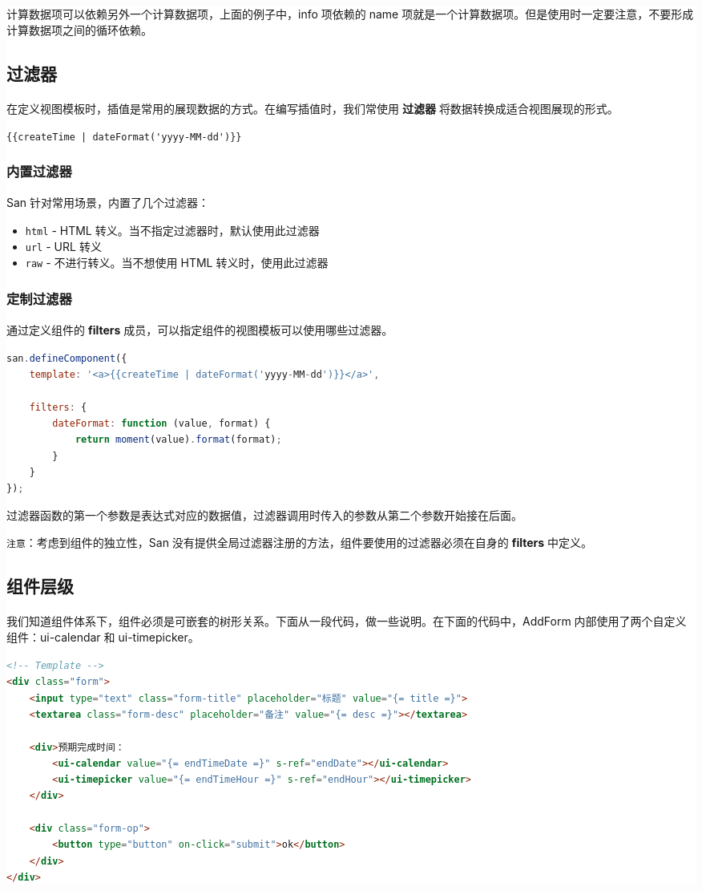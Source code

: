 ```javascript
```

计算数据项可以依赖另外一个计算数据项，上面的例子中，info 项依赖的 name 项就是一个计算数据项。但是使用时一定要注意，不要形成计算数据项之间的循环依赖。


过滤器
------

在定义视图模板时，插值是常用的展现数据的方式。在编写插值时，我们常使用 **过滤器** 将数据转换成适合视图展现的形式。

```
{{createTime | dateFormat('yyyy-MM-dd')}}
```

### 内置过滤器


San 针对常用场景，内置了几个过滤器：

- `html` - HTML 转义。当不指定过滤器时，默认使用此过滤器
- `url` - URL 转义
- `raw` - 不进行转义。当不想使用 HTML 转义时，使用此过滤器


### 定制过滤器

通过定义组件的 **filters** 成员，可以指定组件的视图模板可以使用哪些过滤器。

```javascript
san.defineComponent({
    template: '<a>{{createTime | dateFormat('yyyy-MM-dd')}}</a>',

    filters: {
        dateFormat: function (value, format) {
            return moment(value).format(format);
        }
    }
});
```

过滤器函数的第一个参数是表达式对应的数据值，过滤器调用时传入的参数从第二个参数开始接在后面。

`注意`：考虑到组件的独立性，San 没有提供全局过滤器注册的方法，组件要使用的过滤器必须在自身的 **filters** 中定义。



组件层级
-----

我们知道组件体系下，组件必须是可嵌套的树形关系。下面从一段代码，做一些说明。在下面的代码中，AddForm 内部使用了两个自定义组件：ui-calendar 和 ui-timepicker。

```html
<!-- Template -->
<div class="form">
    <input type="text" class="form-title" placeholder="标题" value="{= title =}">
    <textarea class="form-desc" placeholder="备注" value="{= desc =}"></textarea>

    <div>预期完成时间：
        <ui-calendar value="{= endTimeDate =}" s-ref="endDate"></ui-calendar>
        <ui-timepicker value="{= endTimeHour =}" s-ref="endHour"></ui-timepicker>
    </div>

    <div class="form-op">
        <button type="button" on-click="submit">ok</button>
    </div>
</div>
```
